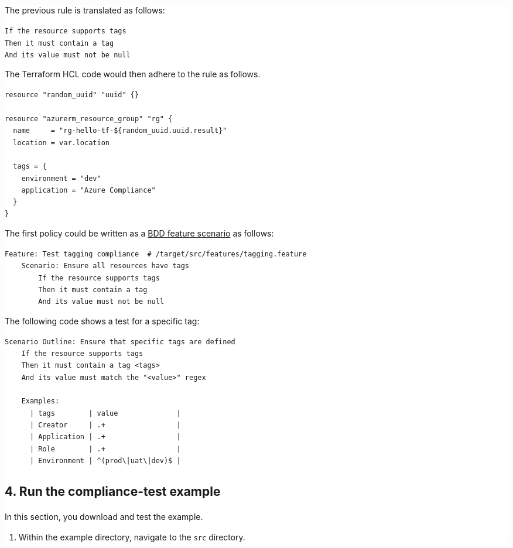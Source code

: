 The previous rule is translated as follows:

```Cucumber
If the resource supports tags
Then it must contain a tag
And its value must not be null
```

The Terraform HCL code would then adhere to the rule as follows.

```hcl
resource "random_uuid" "uuid" {}

resource "azurerm_resource_group" "rg" {
  name     = "rg-hello-tf-${random_uuid.uuid.result}"
  location = var.location

  tags = {
    environment = "dev"
    application = "Azure Compliance"
  } 
}
```

The first policy could be written as a [BDD feature scenario](https://cucumber.io/docs/gherkin/reference/) as follows:

```Cucumber
Feature: Test tagging compliance  # /target/src/features/tagging.feature
    Scenario: Ensure all resources have tags
        If the resource supports tags
        Then it must contain a tag
        And its value must not be null
```

The following code shows a test for a specific tag:

```Cucumber
Scenario Outline: Ensure that specific tags are defined
    If the resource supports tags
    Then it must contain a tag <tags>
    And its value must match the "<value>" regex

    Examples:
      | tags        | value              |
      | Creator     | .+                 |
      | Application | .+                 |
      | Role        | .+                 |
      | Environment | ^(prod\|uat\|dev)$ |
```

## 4. Run the compliance-test example

In this section, you download and test the example.

1. Within the example directory, navigate to the `src` directory.

